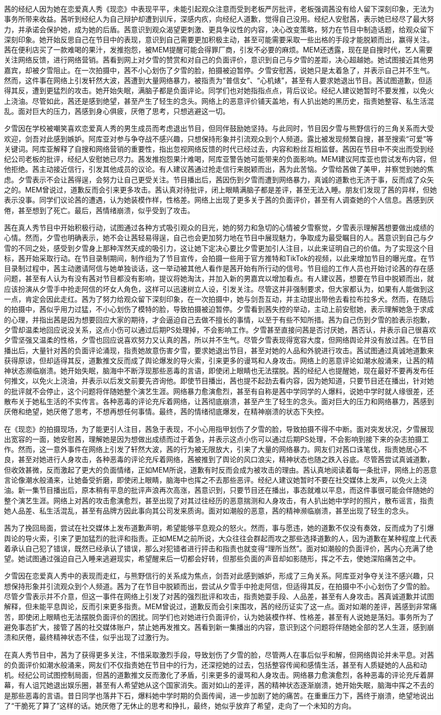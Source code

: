 茜的经纪人因为她在恋爱真人秀《现恋》中表现平平，未能引起观众注意而受到老板严厉批评，老板强调茜没有给人留下深刻印象，无法为事务所带来收益。茜听到经纪人为自己辩护却遭到训斥，深感内疚，向经纪人道歉，觉得自己没用。经纪人安慰茜，表示她已经尽了最大努力，并承诺会保护她，成为她的后盾。茜意识到观众渴望更刺激、更具争议性的内容，决心改变策略，努力在节目中制造话题，给观众留下深刻印象。她开始反思自己在节目中的表现，意识到自己需要更加积极主动，甚至可能需要采取一些出格的手段才能脱颖而出，赢得关注。茜在便利店买了一款难喝的果汁，发推抱怨，被MEM提醒可能会得罪厂商，引发不必要的麻烦。MEM还透露，现在是自搜时代，艺人需要关注网络反馈，进行网络营销。茜看到网上对夕雪的赞赏和对自己的负面评价，意识到自己与夕雪的差距，决心超越她。她试图接近其他男嘉宾，却被夕雪阻止。在一次拍摄中，茜不小心划伤了夕雪的脸，拍摄被迫暂停。夕雪安慰茜，说她只是太着急了，并表示自己并不生气。然而，这件事在网络上引发轩然大波，茜遭到大量网络暴力，被指责为“普信女”、“心机婊”，甚至有人要求她退出节目。茜试图道歉，但适得其反，遭到更猛烈的攻击。她开始失眠，满脑子都是负面评论。同学们也对她指指点点，背后议论。经纪人建议她暂时不要发推，以免火上浇油。尽管如此，茜还是感到绝望，甚至产生了轻生的念头。网络上的恶意评价铺天盖地，有人扒出她的黑历史，指责她整容、私生活混乱。面对巨大的压力，茜感到身心俱疲，厌倦了思考，只想逃避这一切。

夕雪因在学校被嘲笑喜欢恋爱真人秀的男生成员而考虑退出节目，但同伴鼓励她坚持。与此同时，节目因夕雪与熊野信行的三角关系而大受欢迎，剑吾对此感到嫉妒。阿库亚对参与争夺战不感兴趣，只想保持形象并引流观众到个人频道。露比被发现频繁自搜，甚至搜索“可爱”等关键词。阿库亚解释了自搜和网络营销的重要性，指出忽视网络反馈的时代已经过去，内容和粉丝互相监督。茜因在节目中不突出而受到经纪公司老板的批评，经纪人安慰她已尽力。茜发推抱怨果汁难喝，阿库亚警告她可能带来的负面影响。MEM建议阿库亚也尝试发布内容，但他拒绝。茜主动接近信行，引发其他成员的议论。有人建议茜通过抢走信行来脱颖而出，茜为此苦恼。夕雪给茜做了美甲，并察觉到她的焦虑。夕雪表示不会让茜得逞，会努力让自己更受关注。节目播出后，茜因伤到夕雪而遭到网络暴力，真诚的道歉也无济于事，反而成了众矢之的。MEM曾说过，道歉反而会引来更多攻击。茜认真对待批评，闭上眼睛满脑子都是差评，甚至无法入睡。朋友们发现了茜的异样，但她表示没事。同学们议论茜的遭遇，认为她装模作样，性格差。网络上出现了更多关于茜的负面评价，甚至有人调查她的个人信息。茜感到厌倦，甚至想到了死亡。最后，茜情绪崩溃，似乎受到了攻击。

茜在真人秀节目中开始积极行动，试图通过各种方式吸引观众的目光，她的努力和急切的心情被夕雪察觉，夕雪表示理解茜想要做出成绩的心情。然而，夕雪也明确表示，她不会让茜轻易得逞，自己也会更加努力地在节目中展现魅力，争取成为最受瞩目的人。茜意识到自己与夕雪的不同之处，感受到夕雪身上那种浑然天成的吸引力，这让她下定决心要比夕雪更加引人注目，以此来证明自己的价值。为了实现这个目标，茜开始采取行动。在节目录制期间，制作组为了节目宣传，会拍摄一些用于官方推特和TikTok的视频，以此来增加节目的曝光度。在节目录制过程中，茜主动邀请阿信与她单独谈话，这一举动被其他人看作是茜开始有所行动的信号。节目组的工作人员也开始讨论茜的存在感问题，甚至有人认为有没有茜对节目都没有影响，提议将她淘汰，并加入新的男嘉宾以增加看点。有人建议茜，想要在节目中脱颖而出，就应该扮演从夕雪手中抢走阿信的坏女人角色，这样可以迅速树立人设，引发关注。尽管这并非强制要求，但大家都认为，如果有人能做到这一点，肯定会因此走红。茜为了努力给观众留下深刻印象，在一次拍摄中，她与剑吾互动，并主动提出带他去看拉布拉多犬。然而，在随后的拍摄中，茜似乎用力过猛，不小心划伤了模特的脸，导致拍摄被迫暂停。夕雪看到茜失控的举动，主动上前安慰她，表示理解她急于求成的心理，并指出茜是因为想要回应大家的期待，才会逼迫自己去做不擅长的事情，以至于有些不知所措。茜为自己伤到夕雪的脸表示抱歉，夕雪却温柔地回应说没关系，这点小伤可以通过后期PS处理掉，不会影响工作。夕雪甚至直接问茜是否讨厌她，茜否认，并表示自己很喜欢夕雪坚强又温柔的性格，夕雪也回应说喜欢努力又认真的茜，所以并不生气。尽管夕雪表现得宽容大度，但网络舆论并没有放过茜。在节目播出后，大量针对茜的负面评论涌现，指责她故意伤害夕雪，要求她退出节目，甚至对她的人品和外貌进行攻击。茜试图通过真诚地道歉来获得原谅，但却适得其反，道歉推文反而成了舆论爆发的导火索，引来更多的谩骂和人身攻击。网络上的恶意评论如潮水般涌来，让茜的精神状态濒临崩溃。她开始失眠，脑海中不断浮现那些恶毒的言语，即使闭上眼睛也无法摆脱。茜的经纪人也提醒她，现在最好不要再发布任何推文，以免火上浇油，并表示以后发文前要先咨询他。即使节目播出，茜也提不起劲去看内容，因为她知道，只要节目还在播出，针对她的批评就不会停止，这个问题将伴随她整个演艺生涯。网络暴力愈演愈烈，甚至有自称是茜中学同学的人爆料，说她中学时就人缘很差，还散布关于她私生活的不实传言。各种恶毒的评论充斥着网络，让茜彻底崩溃，甚至产生了轻生的念头。面对巨大的压力和网络暴力，茜感到厌倦和绝望，她厌倦了思考，不想再想任何事情。最终，茜的情绪彻底爆发，在精神崩溃的状态下失控。

在《现恋》的拍摄现场，为了能更引人注目，茜急于表现，不小心用指甲划伤了夕雪的脸，导致拍摄不得不中断。面对突发状况，夕雪展现出宽容的一面，她安慰茜，理解她是因为想做出成绩而过于着急，并表示这点小伤可以通过后期PS处理，不会影响到接下来的杂志拍摄工作。然而，这一意外事件在网络上引发了轩然大波，茜的行为被无限放大，引来了大量的网络暴力。网友们对茜口诛笔伐，指责她居心不良，甚至对她进行人身攻击，各种恶毒的评论充斥着网络，茜被推到了舆论的风口浪尖，精神状态也随之跌入谷底。尽管茜尝试真诚道歉，但收效甚微，反而激起了更大的负面情绪，正如MEM所说，道歉有时反而会成为被攻击的理由。茜认真地阅读着每一条批评，网络上的恶意言论像潮水般涌来，让她备受折磨，即使闭上眼睛，脑海中也挥之不去那些恶评。经纪人建议她暂时不要在社交媒体上发声，以免火上浇油。新一集节目播出后，原本稍有平息的批评声浪再次高涨，茜意识到，只要节目还在播出，事态就难以平息，而这件事很可能会伴随她的整个演艺生涯。网络上对茜的攻击愈演愈烈，甚至出现了对其过往经历的恶意揣测和人身攻击，有人扒出她中学时的照片，散布谣言，指责她人品差、私生活混乱，甚至有品牌方因此事向其公司发来质询。面对如潮般的恶意，茜的精神濒临崩溃，甚至出现了轻生的念头。

茜为了挽回局面，尝试在社交媒体上发布道歉声明，希望能够平息观众的怒火。然而，事与愿违，她的道歉不仅没有奏效，反而成为了引爆舆论的导火索，引来了更加猛烈的批评和指责。正如MEM之前所说，大众往往会群起而攻之那些选择道歉的人，因为道歉在某种程度上代表着承认自己犯了错误，既然已经承认了错误，那么对犯错者进行抨击和指责也就变得“理所当然”。面对如潮般的负面评价，茜内心充满了绝望。她试图通过强迫自己入睡来逃避现实，希望醒来后一切都会好转，但那些负面的声音却如影随形，挥之不去，使她深陷痛苦之中。

夕雪因在恋爱真人秀中的表现而走红，与熊野信行的关系成为焦点，剑吾对此感到嫉妒，形成了三角关系。阿库亚对争夺关注不感兴趣，只想保持形象并引流观众到个人频道。茜为了在节目中脱颖而出，尝试从夕雪手中抢走阿信，但适得其反，在拍摄中不小心划伤了夕雪的脸。尽管夕雪表示并不介意，但这一事件在网络上引发了对茜的强烈批评和攻击，指责她耍手段、人品差，甚至有人身攻击。茜真诚道歉并试图解释，但未能平息舆论，反而引来更多指责。MEM曾说过，道歉反而会引来围攻，茜的经历证实了这一点。面对如潮的差评，茜感到非常痛苦，即使闭上眼睛也无法摆脱负面评价的困扰。同学们也对她进行负面评价，认为她装模作样、性格差，甚至有人说她是荡妇。事务所为了避免事态扩大，接管了茜的社交媒体账户，禁止她再发推文。茜看到新一集播出的内容，意识到这个问题将伴随她全部的艺人生涯，感到崩溃和厌倦，最终精神状态不佳，似乎出现了过激行为。

在真人秀节目中，茜为了获得更多关注，不惜采取激烈手段，导致划伤了夕雪的脸，尽管两人在事后似乎和解，但网络舆论并未平息。对茜的负面评价如潮水般涌来，网友们不仅指责她在节目中的行为，还深挖她的过去，包括整容传闻和感情生活，甚至有人质疑她的人品和动机。经纪公司试图控制局面，但茜的道歉推文反而激化了矛盾，引来更多的谩骂和人身攻击。网络暴力愈演愈烈，各种恶毒的评论充斥着屏幕，有人诅咒她退出娱乐圈，甚至有人希望她从这个国家消失。面对如山的差评，茜的精神状态逐渐崩溃，她开始失眠，脑海中挥之不去的是那些恶毒的言语。昔日同学也落井下石，爆料她中学时期的负面传闻，进一步加剧了她的痛苦。在重重压力下，茜终于崩溃，绝望地说出了“干脆死了算了”这样的话。她厌倦了无休止的思考和挣扎，最终，她似乎放弃了希望，走向了一个未知的方向。